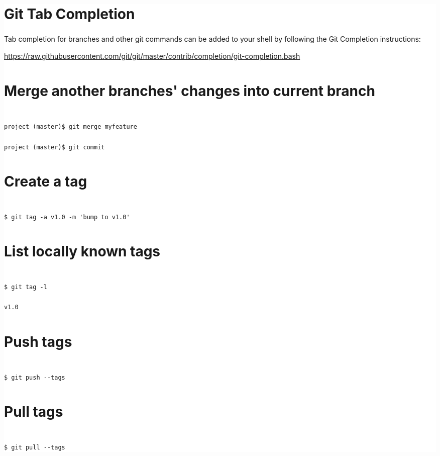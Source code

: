 # Git Tab Completion

Tab completion for branches and other git commands can be added to your shell by following the Git Completion instructions:

https://raw.githubusercontent.com/git/git/master/contrib/completion/git-completion.bash

# Merge another branches' changes into current branch

```

project (master)$ git merge myfeature

project (master)$ git commit

```

# Create a tag

```

$ git tag -a v1.0 -m 'bump to v1.0'

```

# List locally known tags

```

$ git tag -l

v1.0

```

# Push tags

```

$ git push --tags

```

# Pull tags

```

$ git pull --tags

```
